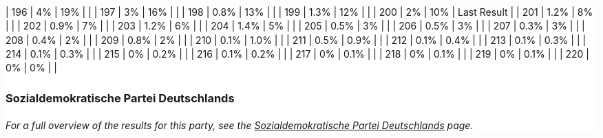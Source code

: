 | 196 | 4% | 19% |  |
| 197 | 3% | 16% |  |
| 198 | 0.8% | 13% |  |
| 199 | 1.3% | 12% |  |
| 200 | 2% | 10% | Last Result |
| 201 | 1.2% | 8% |  |
| 202 | 0.9% | 7% |  |
| 203 | 1.2% | 6% |  |
| 204 | 1.4% | 5% |  |
| 205 | 0.5% | 3% |  |
| 206 | 0.5% | 3% |  |
| 207 | 0.3% | 3% |  |
| 208 | 0.4% | 2% |  |
| 209 | 0.8% | 2% |  |
| 210 | 0.1% | 1.0% |  |
| 211 | 0.5% | 0.9% |  |
| 212 | 0.1% | 0.4% |  |
| 213 | 0.1% | 0.3% |  |
| 214 | 0.1% | 0.3% |  |
| 215 | 0% | 0.2% |  |
| 216 | 0.1% | 0.2% |  |
| 217 | 0% | 0.1% |  |
| 218 | 0% | 0.1% |  |
| 219 | 0% | 0.1% |  |
| 220 | 0% | 0% |  |

### Sozialdemokratische Partei Deutschlands

*For a full overview of the results for this party, see the [Sozialdemokratische Partei Deutschlands](party-sozialdemokratischeparteideutschlands.html) page.*

